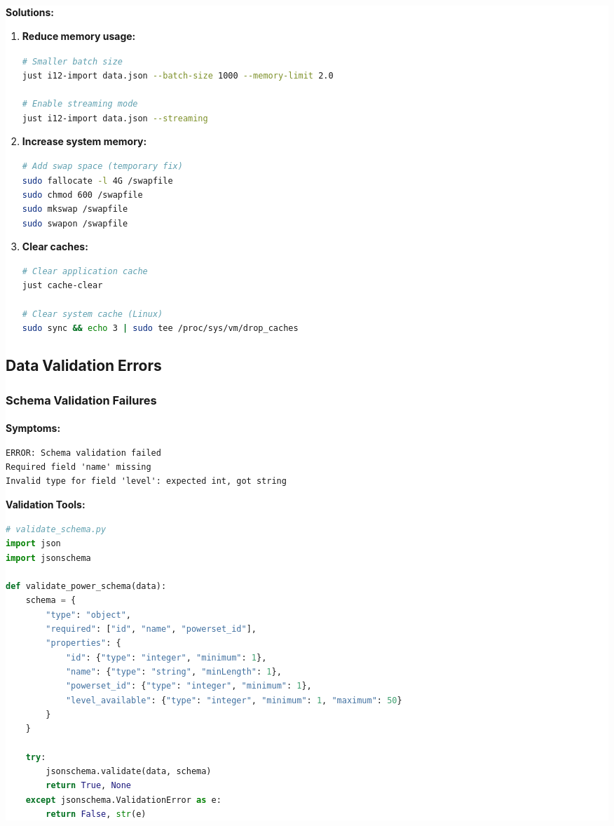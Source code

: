 **Solutions:**

1. **Reduce memory usage:**
   ```bash
   # Smaller batch size
   just i12-import data.json --batch-size 1000 --memory-limit 2.0
   
   # Enable streaming mode
   just i12-import data.json --streaming
   ```

2. **Increase system memory:**
   ```bash
   # Add swap space (temporary fix)
   sudo fallocate -l 4G /swapfile
   sudo chmod 600 /swapfile
   sudo mkswap /swapfile
   sudo swapon /swapfile
   ```

3. **Clear caches:**
   ```bash
   # Clear application cache
   just cache-clear
   
   # Clear system cache (Linux)
   sudo sync && echo 3 | sudo tee /proc/sys/vm/drop_caches
   ```

## Data Validation Errors

### Schema Validation Failures

**Symptoms:**
```
ERROR: Schema validation failed
Required field 'name' missing
Invalid type for field 'level': expected int, got string
```

**Validation Tools:**

```python
# validate_schema.py
import json
import jsonschema

def validate_power_schema(data):
    schema = {
        "type": "object",
        "required": ["id", "name", "powerset_id"],
        "properties": {
            "id": {"type": "integer", "minimum": 1},
            "name": {"type": "string", "minLength": 1},
            "powerset_id": {"type": "integer", "minimum": 1},
            "level_available": {"type": "integer", "minimum": 1, "maximum": 50}
        }
    }
    
    try:
        jsonschema.validate(data, schema)
        return True, None
    except jsonschema.ValidationError as e:
        return False, str(e)
```
